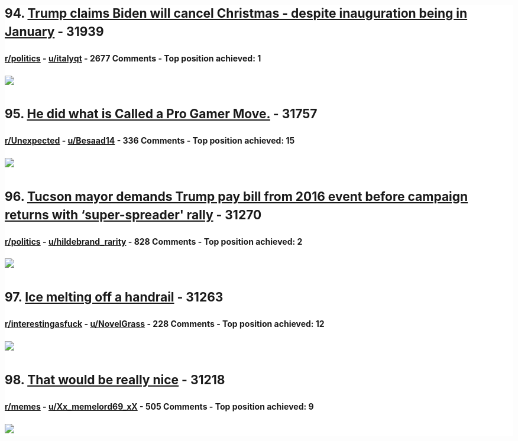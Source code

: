 ## 94. [Trump claims Biden will cancel Christmas - despite inauguration being in January](http://reddit.com/r/politics/comments/jdznaa/trump_claims_biden_will_cancel_christmas_despite/) - 31939
#### [r/politics](http://reddit.com/r/politics) - [u/italyqt](http://reddit.com/u/italyqt) - 2677 Comments - Top position achieved: 1

<a href="https://www.haaretz.com/us-news/trump-claims-biden-will-cancel-christmas-despite-inauguration-being-in-january-1.9245827"><img src="https://b.thumbs.redditmedia.com/CuMXaDdsOljiN2ZvUmIGFixZFJvymGQ1wRopayHQksI.jpg"></img></a>

## 95. [He did what is Called a Pro Gamer Move.](http://reddit.com/r/Unexpected/comments/jdtjaa/he_did_what_is_called_a_pro_gamer_move/) - 31757
#### [r/Unexpected](http://reddit.com/r/Unexpected) - [u/Besaad14](http://reddit.com/u/Besaad14) - 336 Comments - Top position achieved: 15

<a href="https://v.redd.it/lounkahkqyt51"><img src="https://b.thumbs.redditmedia.com/p6w2A2fXmSZKe2F13-r65mBW93cOYhVjD20WI05mb9U.jpg"></img></a>

## 96. [Tucson mayor demands Trump pay bill from 2016 event before campaign returns with ‘super-spreader' rally](http://reddit.com/r/politics/comments/je8u64/tucson_mayor_demands_trump_pay_bill_from_2016/) - 31270
#### [r/politics](http://reddit.com/r/politics) - [u/hildebrand_rarity](http://reddit.com/u/hildebrand_rarity) - 828 Comments - Top position achieved: 2

<a href="https://www.independent.co.uk/news/world/americas/us-election-2020/tucson-rally-donald-trump-mayor-regina-romero-us-election-2020-b1158030.html"><img src="https://a.thumbs.redditmedia.com/BtQpe_U18F34hz3aRfoxPtTDdBIXdpimkgFoWhEg5L8.jpg"></img></a>

## 97. [Ice melting off a handrail](http://reddit.com/r/interestingasfuck/comments/je25gc/ice_melting_off_a_handrail/) - 31263
#### [r/interestingasfuck](http://reddit.com/r/interestingasfuck) - [u/NovelGrass](http://reddit.com/u/NovelGrass) - 228 Comments - Top position achieved: 12

<a href="https://gfycat.com/brilliantlightheartedhagfish"><img src="https://b.thumbs.redditmedia.com/2tMIe_irnRGKBwIOgcOGGUsOVFkCMHGPWmSMH_Rrovc.jpg"></img></a>

## 98. [That would be really nice](http://reddit.com/r/memes/comments/jdz0x0/that_would_be_really_nice/) - 31218
#### [r/memes](http://reddit.com/r/memes) - [u/Xx_memelord69_xX](http://reddit.com/u/Xx_memelord69_xX) - 505 Comments - Top position achieved: 9

<a href="https://i.redd.it/czgv1yzy01u51.jpg"><img src="https://a.thumbs.redditmedia.com/boTPulyCPpf_SmmDZH42be9UErlK2Uzv4soUcYeaNm8.jpg"></img></a>

